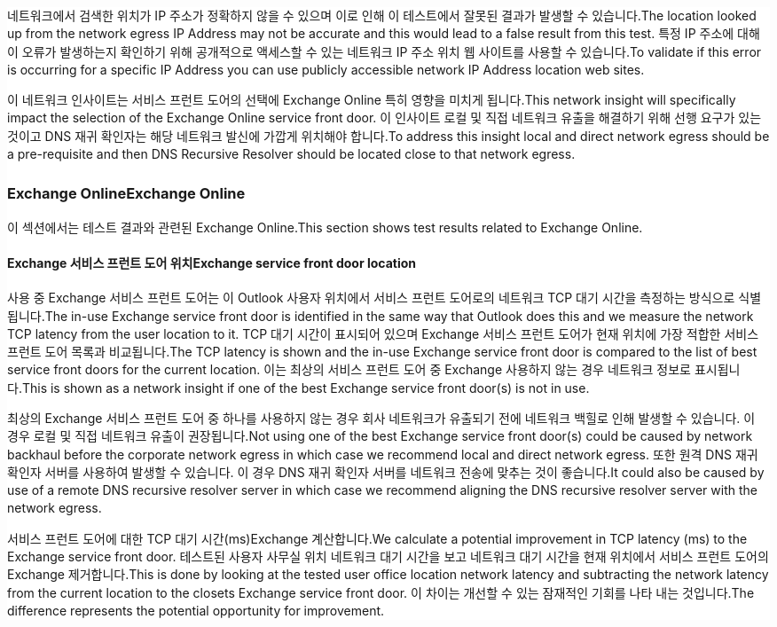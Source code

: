 <span data-ttu-id="8d72f-218">네트워크에서 검색한 위치가 IP 주소가 정확하지 않을 수 있으며 이로 인해 이 테스트에서 잘못된 결과가 발생할 수 있습니다.</span><span class="sxs-lookup"><span data-stu-id="8d72f-218">The location looked up from the network egress IP Address may not be accurate and this would lead to a false result from this test.</span></span> <span data-ttu-id="8d72f-219">특정 IP 주소에 대해 이 오류가 발생하는지 확인하기 위해 공개적으로 액세스할 수 있는 네트워크 IP 주소 위치 웹 사이트를 사용할 수 있습니다.</span><span class="sxs-lookup"><span data-stu-id="8d72f-219">To validate if this error is occurring for a specific IP Address you can use publicly accessible network IP Address location web sites.</span></span>

<span data-ttu-id="8d72f-220">이 네트워크 인사이트는 서비스 프런트 도어의 선택에 Exchange Online 특히 영향을 미치게 됩니다.</span><span class="sxs-lookup"><span data-stu-id="8d72f-220">This network insight will specifically impact the selection of the Exchange Online service front door.</span></span> <span data-ttu-id="8d72f-221">이 인사이트 로컬 및 직접 네트워크 유출을 해결하기 위해 선행 요구가 있는 것이고 DNS 재귀 확인자는 해당 네트워크 발신에 가깝게 위치해야 합니다.</span><span class="sxs-lookup"><span data-stu-id="8d72f-221">To address this insight local and direct network egress should be a pre-requisite and then DNS Recursive Resolver should be located close to that network egress.</span></span>

### <a name="exchange-online"></a><span data-ttu-id="8d72f-222">Exchange Online</span><span class="sxs-lookup"><span data-stu-id="8d72f-222">Exchange Online</span></span>

<span data-ttu-id="8d72f-223">이 섹션에서는 테스트 결과와 관련된 Exchange Online.</span><span class="sxs-lookup"><span data-stu-id="8d72f-223">This section shows test results related to Exchange Online.</span></span>

#### <a name="exchange-service-front-door-location"></a><span data-ttu-id="8d72f-224">Exchange 서비스 프런트 도어 위치</span><span class="sxs-lookup"><span data-stu-id="8d72f-224">Exchange service front door location</span></span>

<span data-ttu-id="8d72f-225">사용 중 Exchange 서비스 프런트 도어는 이 Outlook 사용자 위치에서 서비스 프런트 도어로의 네트워크 TCP 대기 시간을 측정하는 방식으로 식별됩니다.</span><span class="sxs-lookup"><span data-stu-id="8d72f-225">The in-use Exchange service front door is identified in the same way that Outlook does this and we measure the network TCP latency from the user location to it.</span></span> <span data-ttu-id="8d72f-226">TCP 대기 시간이 표시되어 있으며 Exchange 서비스 프런트 도어가 현재 위치에 가장 적합한 서비스 프런트 도어 목록과 비교됩니다.</span><span class="sxs-lookup"><span data-stu-id="8d72f-226">The TCP latency is shown and the in-use Exchange service front door is compared to the list of best service front doors for the current location.</span></span> <span data-ttu-id="8d72f-227">이는 최상의 서비스 프런트 도어 중 Exchange 사용하지 않는 경우 네트워크 정보로 표시됩니다.</span><span class="sxs-lookup"><span data-stu-id="8d72f-227">This is shown as a network insight if one of the best Exchange service front door(s) is not in use.</span></span>

<span data-ttu-id="8d72f-228">최상의 Exchange 서비스 프런트 도어 중 하나를 사용하지 않는 경우 회사 네트워크가 유출되기 전에 네트워크 백힐로 인해 발생할 수 있습니다. 이 경우 로컬 및 직접 네트워크 유출이 권장됩니다.</span><span class="sxs-lookup"><span data-stu-id="8d72f-228">Not using one of the best Exchange service front door(s) could be caused by network backhaul before the corporate network egress in which case we recommend local and direct network egress.</span></span> <span data-ttu-id="8d72f-229">또한 원격 DNS 재귀 확인자 서버를 사용하여 발생할 수 있습니다. 이 경우 DNS 재귀 확인자 서버를 네트워크 전송에 맞추는 것이 좋습니다.</span><span class="sxs-lookup"><span data-stu-id="8d72f-229">It could also be caused by use of a remote DNS recursive resolver server in which case we recommend aligning the DNS recursive resolver server with the network egress.</span></span>

<span data-ttu-id="8d72f-230">서비스 프런트 도어에 대한 TCP 대기 시간(ms)Exchange 계산합니다.</span><span class="sxs-lookup"><span data-stu-id="8d72f-230">We calculate a potential improvement in TCP latency (ms) to the Exchange service front door.</span></span> <span data-ttu-id="8d72f-231">테스트된 사용자 사무실 위치 네트워크 대기 시간을 보고 네트워크 대기 시간을 현재 위치에서 서비스 프런트 도어의 Exchange 제거합니다.</span><span class="sxs-lookup"><span data-stu-id="8d72f-231">This is done by looking at the tested user office location network latency and subtracting the network latency from the current location to the closets Exchange service front door.</span></span> <span data-ttu-id="8d72f-232">이 차이는 개선할 수 있는 잠재적인 기회를 나타 내는 것입니다.</span><span class="sxs-lookup"><span data-stu-id="8d72f-232">The difference represents the potential opportunity for improvement.</span></span>
